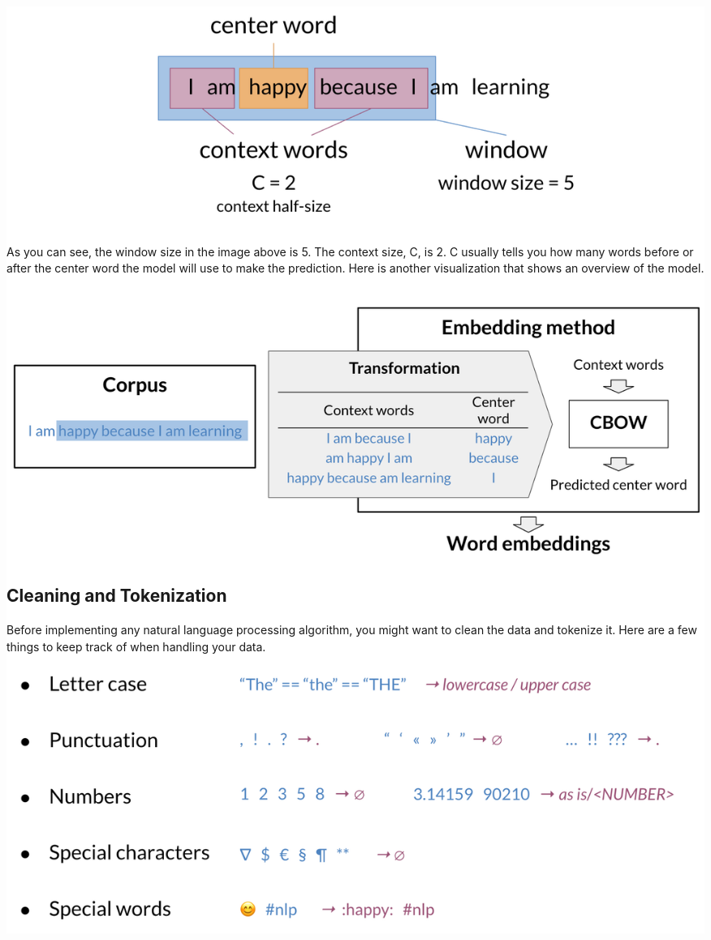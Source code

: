 ![](bg2.png)

As you can see, the window size in the image above is 5. The context size, C, is 2. C usually tells you how many words before or after the center word the model will use to make the prediction. Here is another visualization that shows an overview of the model. 

![](bg3.png)


## Cleaning and Tokenization

Before implementing any natural language processing algorithm, you might want to clean the data and tokenize it. Here are a few things to keep track of when handling your data.


![](cle.png)
